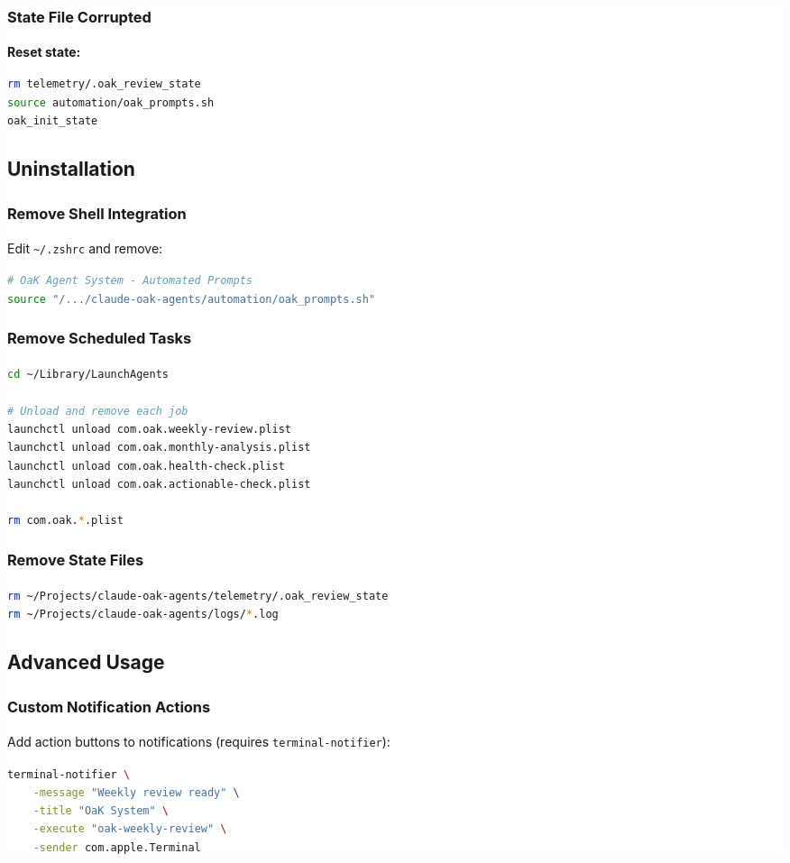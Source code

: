 ### State File Corrupted

**Reset state:**
```bash
rm telemetry/.oak_review_state
source automation/oak_prompts.sh
oak_init_state
```

## Uninstallation

### Remove Shell Integration

Edit `~/.zshrc` and remove:
```bash
# OaK Agent System - Automated Prompts
source "/.../claude-oak-agents/automation/oak_prompts.sh"
```

### Remove Scheduled Tasks

```bash
cd ~/Library/LaunchAgents

# Unload and remove each job
launchctl unload com.oak.weekly-review.plist
launchctl unload com.oak.monthly-analysis.plist
launchctl unload com.oak.health-check.plist
launchctl unload com.oak.actionable-check.plist

rm com.oak.*.plist
```

### Remove State Files

```bash
rm ~/Projects/claude-oak-agents/telemetry/.oak_review_state
rm ~/Projects/claude-oak-agents/logs/*.log
```

## Advanced Usage

### Custom Notification Actions

Add action buttons to notifications (requires `terminal-notifier`):

```bash
terminal-notifier \
    -message "Weekly review ready" \
    -title "OaK System" \
    -execute "oak-weekly-review" \
    -sender com.apple.Terminal
```
